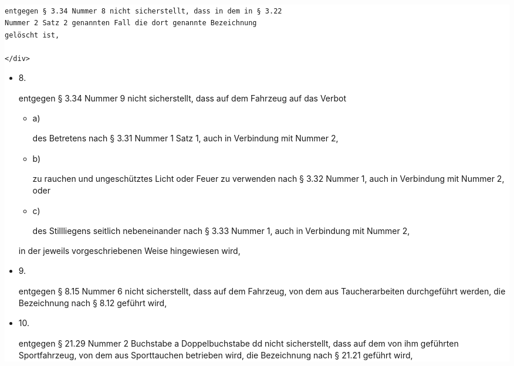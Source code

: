     entgegen § 3.34 Nummer 8 nicht sicherstellt, dass in dem in § 3.22
    Nummer 2 Satz 2 genannten Fall die dort genannte Bezeichnung
    gelöscht ist,
    
    </div>

  - 8\.
    
    <div style="">
    
    entgegen § 3.34 Nummer 9 nicht sicherstellt, dass auf dem Fahrzeug
    auf das Verbot
    
      - a)
        
        <div style="">
        
        des Betretens nach § 3.31 Nummer 1 Satz 1, auch in Verbindung
        mit Nummer 2,
        
        </div>
    
      - b)
        
        <div style="">
        
        zu rauchen und ungeschütztes Licht oder Feuer zu verwenden nach
        § 3.32 Nummer 1, auch in Verbindung mit Nummer 2, oder
        
        </div>
    
      - c)
        
        <div style="">
        
        des Stillliegens seitlich nebeneinander nach § 3.33 Nummer 1,
        auch in Verbindung mit Nummer 2,
        
        </div>
    
    in der jeweils vorgeschriebenen Weise hingewiesen wird,
    
    </div>

  - 9\.
    
    <div style="">
    
    entgegen § 8.15 Nummer 6 nicht sicherstellt, dass auf dem Fahrzeug,
    von dem aus Taucherarbeiten durchgeführt werden, die Bezeichnung
    nach § 8.12 geführt wird,
    
    </div>

  - 10\.
    
    <div style="">
    
    entgegen § 21.29 Nummer 2 Buchstabe a Doppelbuchstabe dd nicht
    sicherstellt, dass auf dem von ihm geführten Sportfahrzeug, von dem
    aus Sporttauchen betrieben wird, die Bezeichnung nach § 21.21
    geführt wird,
    